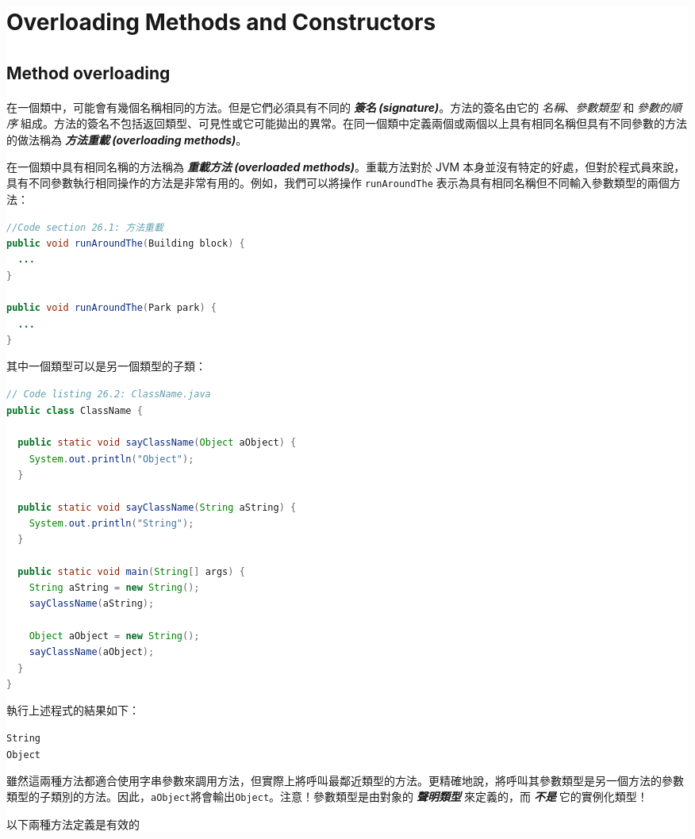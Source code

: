 # Overloading Methods and Constructors
## Method overloading
在一個類中，可能會有幾個名稱相同的方法。但是它們必須具有不同的 _**簽名 (signature)**_。方法的簽名由它的 *名稱*、*參數類型* 和 *參數的順序* 組成。方法的簽名不包括返回類型、可見性或它可能拋出的異常。在同一個類中定義兩個或兩個以上具有相同名稱但具有不同參數的方法的做法稱為 ***方法重載 (overloading methods)***。

在一個類中具有相同名稱的方法稱為 ***重載方法 (overloaded methods)***。重載方法對於 JVM 本身並沒有特定的好處，但對於程式員來說，具有不同參數執行相同操作的方法是非常有用的。例如，我們可以將操作 `runAroundThe` 表示為具有相同名稱但不同輸入參數類型的兩個方法：

```java
//Code section 26.1: 方法重載
public void runAroundThe(Building block) {
  ...
}

public void runAroundThe(Park park) {
  ...
}
```

其中一個類型可以是另一個類型的子類：

```java
// Code listing 26.2: ClassName.java
public class ClassName {

  public static void sayClassName(Object aObject) {
    System.out.println("Object");
  }

  public static void sayClassName(String aString) {
    System.out.println("String");
  }

  public static void main(String[] args) {
    String aString = new String();
    sayClassName(aString);

    Object aObject = new String();
    sayClassName(aObject);
  }
}
```

執行上述程式的結果如下：

```
String
Object
```
雖然這兩種方法都適合使用字串參數來調用方法，但實際上將呼叫最鄰近類型的方法。更精確地說，將呼叫其參數類型是另一個方法的參數類型的子類別的方法。因此，`aObject`將會輸出`Object`。注意！參數類型是由對象的 ***聲明類型*** 來定義的，而 _**不是**_ 它的實例化類型！

以下兩種方法定義是有效的
